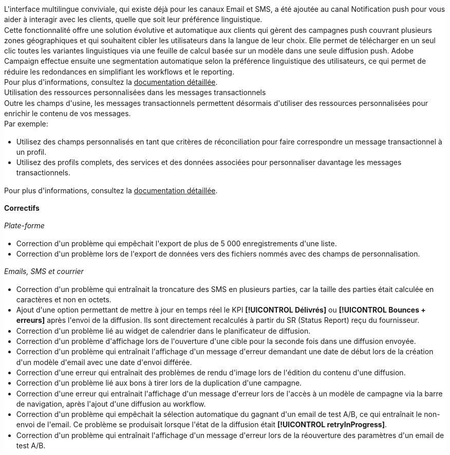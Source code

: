    <td> L'interface multilingue conviviale, qui existe déjà pour les canaux Email et SMS, a été ajoutée au canal Notification push pour vous aider à interagir avec les clients, quelle que soit leur préférence linguistique.<br /> Cette fonctionnalité offre une solution évolutive et automatique aux clients qui gèrent des campagnes push couvrant plusieurs zones géographiques et qui souhaitent cibler les utilisateurs dans la langue de leur choix. Elle permet de télécharger en un seul clic toutes les variantes linguistiques via une feuille de calcul basée sur un modèle dans une seule diffusion push. Adobe Campaign effectue ensuite une segmentation automatique selon la préférence linguistique des utilisateurs, ce qui permet de réduire les redondances en simplifiant les workflows et le reporting.<br /> Pour plus d'informations, consultez la <a href="../../channels/using/creating-a-multilingual-push-notification.md">documentation détaillée</a>.<br /> </td> 
  </tr> 
  <tr> 
   <td> Utilisation des ressources personnalisées dans les messages transactionnels<br /> </td> 
   <td> Outre les champs d'usine, les messages transactionnels permettent désormais d'utiliser des ressources personnalisées pour enrichir le contenu de vos messages.<br /> Par exemple:<br /> 
    <ul> 
     <li> Utilisez des champs personnalisés en tant que critères de réconciliation pour faire correspondre un message transactionnel à un profil. </li> 
     <li> Utilisez des profils complets, des services et des données associées pour personnaliser davantage les messages transactionnels. </li> 
    </ul> Pour plus d'informations, consultez la <a href="../../administration/using/configuring-transactional-messaging.md">documentation détaillée</a>.<br /> </td> 
  </tr> 
 </tbody> 
</table>

**Correctifs**

_Plate-forme_

* Correction d&#39;un problème qui empêchait l&#39;export de plus de 5 000 enregistrements d&#39;une liste.
* Correction d&#39;un problème lors de l&#39;export de données vers des fichiers nommés avec des champs de personnalisation.

_Emails, SMS et courrier_

* Correction d&#39;un problème qui entraînait la troncature des SMS en plusieurs parties, car la taille des parties était calculée en caractères et non en octets.
* Ajout d&#39;une option permettant de mettre à jour en temps réel le KPI **[!UICONTROL Délivrés]** ou **[!UICONTROL Bounces + erreurs]** après l&#39;envoi de la diffusion. Ils sont directement recalculés à partir du SR (Status Report) reçu du fournisseur.
* Correction d&#39;un problème lié au widget de calendrier dans le planificateur de diffusion.
* Correction d&#39;un problème d&#39;affichage lors de l&#39;ouverture d&#39;une cible pour la seconde fois dans une diffusion envoyée.
* Correction d&#39;un problème qui entraînait l&#39;affichage d&#39;un message d&#39;erreur demandant une date de début lors de la création d&#39;un modèle d&#39;email avec une date d&#39;envoi différée.
* Correction d&#39;une erreur qui entraînait des problèmes de rendu d&#39;image lors de l&#39;édition du contenu d&#39;une diffusion.
* Correction d&#39;un problème lié aux bons à tirer lors de la duplication d&#39;une campagne.
* Correction d&#39;une erreur qui entraînait l&#39;affichage d&#39;un message d&#39;erreur lors de l&#39;accès à un modèle de campagne via la barre de navigation, après l&#39;ajout d&#39;une diffusion au workflow.
* Correction d&#39;un problème qui empêchait la sélection automatique du gagnant d&#39;un email de test A/B, ce qui entraînait le non-envoi de l&#39;email. Ce problème se produisait lorsque l&#39;état de la diffusion était **[!UICONTROL retryInProgress]**.
* Correction d&#39;un problème qui entraînait l&#39;affichage d&#39;un message d&#39;erreur lors de la réouverture des paramètres d&#39;un email de test A/B.
